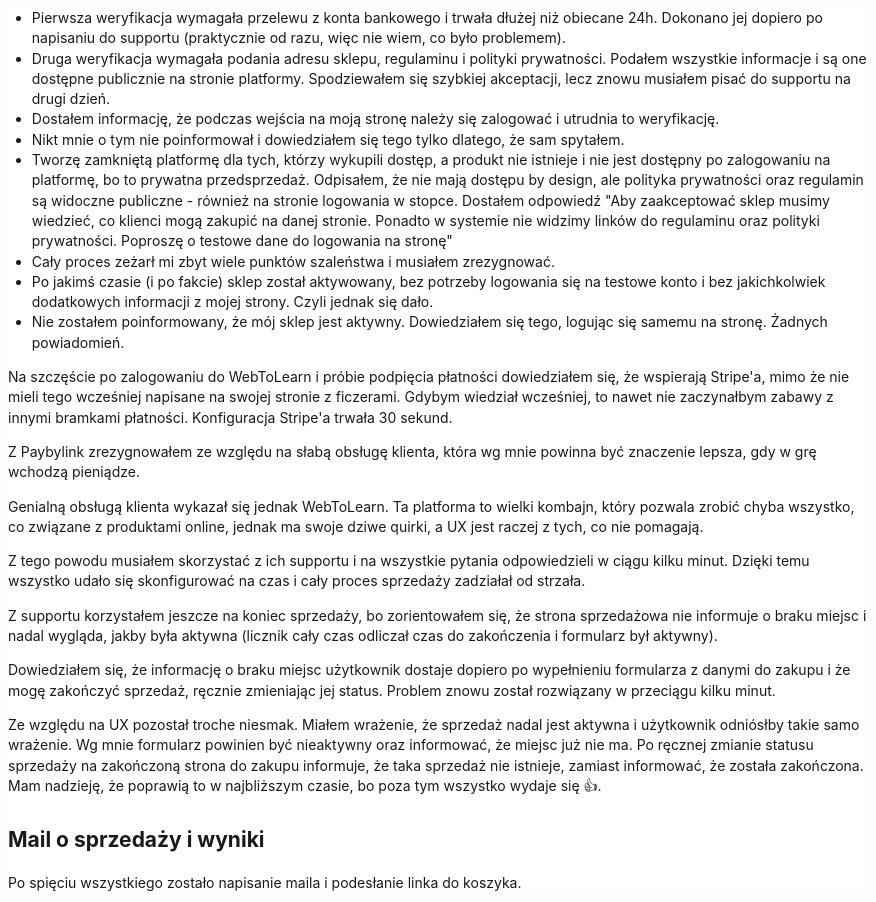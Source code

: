- Pierwsza weryfikacja wymagała przelewu z konta bankowego i trwała dłużej niż obiecane 24h. Dokonano jej dopiero po napisaniu do supportu (praktycznie od razu, więc nie wiem, co było problemem).
- Druga weryfikacja wymagała podania adresu sklepu, regulaminu i polityki prywatności. Podałem wszystkie informacje i są one dostępne publicznie na stronie platformy. Spodziewałem się szybkiej akceptacji, lecz znowu musiałem pisać do supportu na drugi dzień.
- Dostałem informację, że podczas wejścia na moją stronę należy się zalogować i utrudnia to weryfikację.
- Nikt mnie o tym nie poinformował i dowiedziałem się tego tylko dlatego, że sam spytałem.
- Tworzę zamkniętą platformę dla tych, którzy wykupili dostęp, a produkt nie istnieje i nie jest dostępny po zalogowaniu na platformę, bo to prywatna przedsprzedaż. Odpisałem, że nie mają dostępu by design, ale polityka prywatności oraz regulamin są widoczne publiczne - również na stronie logowania w stopce. Dostałem odpowiedź "Aby zaakceptować sklep musimy wiedzieć, co klienci mogą zakupić na danej stronie. Ponadto w systemie nie widzimy linków do regulaminu oraz polityki prywatności. Poproszę o testowe dane do logowania na stronę"
- Cały proces zeżarł mi zbyt wiele punktów szaleństwa i musiałem zrezygnować.
- Po jakimś czasie (i po fakcie) sklep został aktywowany, bez potrzeby logowania się na testowe konto i bez jakichkolwiek dodatkowych informacji z mojej strony. Czyli jednak się dało.
- Nie zostałem poinformowany, że mój sklep jest aktywny. Dowiedziałem się tego, logując się samemu na stronę. Żadnych powiadomień.

Na szczęście po zalogowaniu do WebToLearn i próbie podpięcia płatności dowiedziałem się, że wspierają Stripe'a, mimo że nie mieli tego wcześniej napisane na swojej stronie z ficzerami. Gdybym wiedział wcześniej, to nawet nie zaczynałbym zabawy z innymi bramkami płatności. Konfiguracja Stripe'a trwała 30 sekund.

Z Paybylink zrezygnowałem ze względu na słabą obsługę klienta, która wg mnie powinna być znaczenie lepsza, gdy w grę wchodzą pieniądze.

Genialną obsługą klienta wykazał się jednak WebToLearn. Ta platforma to wielki kombajn, który pozwala zrobić chyba wszystko, co związane z produktami online, jednak ma swoje dziwe quirki, a UX jest raczej z tych, co nie pomagają.

Z tego powodu musiałem skorzystać z ich supportu i na wszystkie pytania odpowiedzieli w ciągu kilku minut. Dzięki temu wszystko udało się skonfigurować na czas i cały proces sprzedaży zadziałał od strzała.

Z supportu korzystałem jeszcze na koniec sprzedaży, bo zorientowałem się, że strona sprzedażowa nie informuje o braku miejsc i nadal wygląda, jakby była aktywna (licznik cały czas odliczał czas do zakończenia i formularz był aktywny).

Dowiedziałem się, że informację o braku miejsc użytkownik dostaje dopiero po wypełnieniu formularza z danymi do zakupu i że mogę zakończyć sprzedaż, ręcznie zmieniając jej status. Problem znowu został rozwiązany w przeciągu kilku minut.

Ze względu na UX pozostał troche niesmak. Miałem wrażenie, że sprzedaż nadal jest aktywna i użytkownik odniósłby takie samo wrażenie. Wg mnie formularz powinien być nieaktywny oraz informować, że miejsc już nie ma. Po ręcznej zmianie statusu sprzedaży na zakończoną strona do zakupu informuje, że taka sprzedaż nie istnieje, zamiast informować, że została zakończona. Mam nadzieję, że poprawią to w najbliższym czasie, bo poza tym wszystko wydaje się 👍.

## Mail o sprzedaży i wyniki

Po spięciu wszystkiego zostało napisanie maila i podesłanie linka do koszyka.
